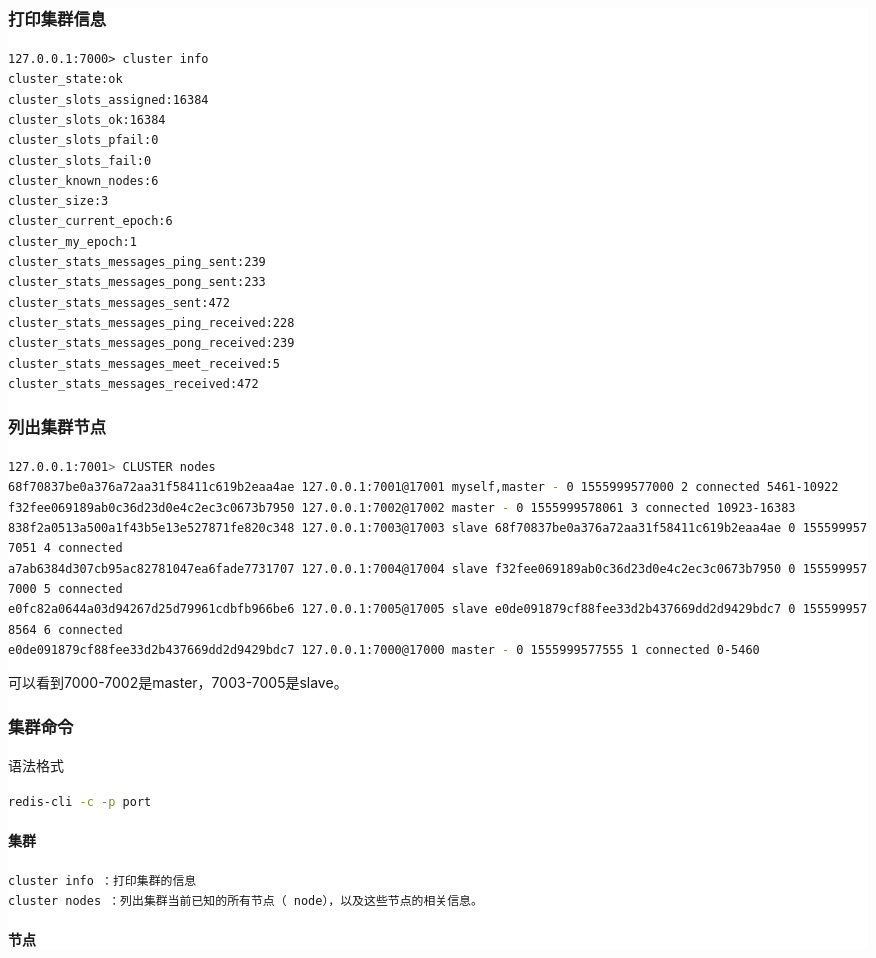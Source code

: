 

### 打印集群信息

```
127.0.0.1:7000> cluster info
cluster_state:ok
cluster_slots_assigned:16384
cluster_slots_ok:16384
cluster_slots_pfail:0
cluster_slots_fail:0
cluster_known_nodes:6
cluster_size:3
cluster_current_epoch:6
cluster_my_epoch:1
cluster_stats_messages_ping_sent:239
cluster_stats_messages_pong_sent:233
cluster_stats_messages_sent:472
cluster_stats_messages_ping_received:228
cluster_stats_messages_pong_received:239
cluster_stats_messages_meet_received:5
cluster_stats_messages_received:472
```

### 列出集群节点
```bash
127.0.0.1:7001> CLUSTER nodes
68f70837be0a376a72aa31f58411c619b2eaa4ae 127.0.0.1:7001@17001 myself,master - 0 1555999577000 2 connected 5461-10922
f32fee069189ab0c36d23d0e4c2ec3c0673b7950 127.0.0.1:7002@17002 master - 0 1555999578061 3 connected 10923-16383
838f2a0513a500a1f43b5e13e527871fe820c348 127.0.0.1:7003@17003 slave 68f70837be0a376a72aa31f58411c619b2eaa4ae 0 1555999577051 4 connected
a7ab6384d307cb95ac82781047ea6fade7731707 127.0.0.1:7004@17004 slave f32fee069189ab0c36d23d0e4c2ec3c0673b7950 0 1555999577000 5 connected
e0fc82a0644a03d94267d25d79961cdbfb966be6 127.0.0.1:7005@17005 slave e0de091879cf88fee33d2b437669dd2d9429bdc7 0 1555999578564 6 connected
e0de091879cf88fee33d2b437669dd2d9429bdc7 127.0.0.1:7000@17000 master - 0 1555999577555 1 connected 0-5460
```
可以看到7000-7002是master，7003-7005是slave。

### 集群命令

语法格式
```bash
redis-cli -c -p port

```
#### 集群

```
cluster info ：打印集群的信息
cluster nodes ：列出集群当前已知的所有节点（ node），以及这些节点的相关信息。

```
#### 节点
